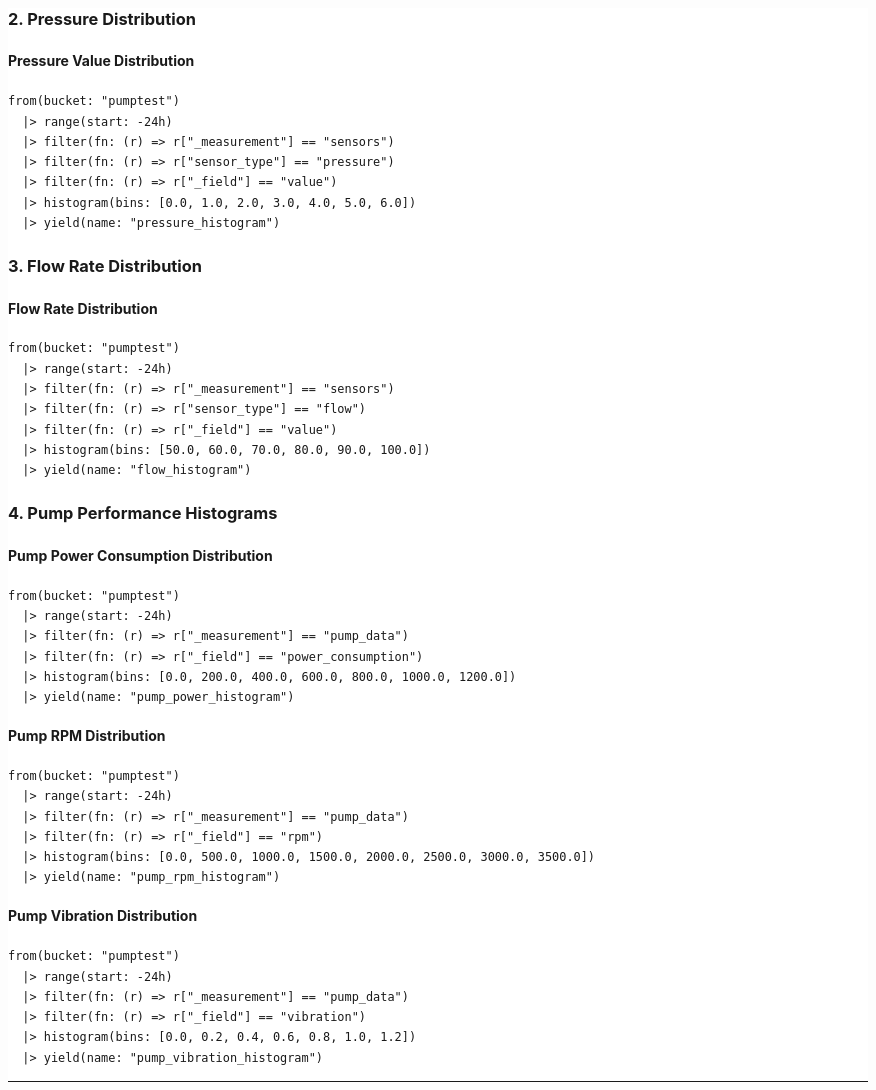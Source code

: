 ### 2. Pressure Distribution

#### Pressure Value Distribution
```flux
from(bucket: "pumptest")
  |> range(start: -24h)
  |> filter(fn: (r) => r["_measurement"] == "sensors")
  |> filter(fn: (r) => r["sensor_type"] == "pressure")
  |> filter(fn: (r) => r["_field"] == "value")
  |> histogram(bins: [0.0, 1.0, 2.0, 3.0, 4.0, 5.0, 6.0])
  |> yield(name: "pressure_histogram")
```

### 3. Flow Rate Distribution

#### Flow Rate Distribution
```flux
from(bucket: "pumptest")
  |> range(start: -24h)
  |> filter(fn: (r) => r["_measurement"] == "sensors")
  |> filter(fn: (r) => r["sensor_type"] == "flow")
  |> filter(fn: (r) => r["_field"] == "value")
  |> histogram(bins: [50.0, 60.0, 70.0, 80.0, 90.0, 100.0])
  |> yield(name: "flow_histogram")
```

### 4. Pump Performance Histograms

#### Pump Power Consumption Distribution
```flux
from(bucket: "pumptest")
  |> range(start: -24h)
  |> filter(fn: (r) => r["_measurement"] == "pump_data")
  |> filter(fn: (r) => r["_field"] == "power_consumption")
  |> histogram(bins: [0.0, 200.0, 400.0, 600.0, 800.0, 1000.0, 1200.0])
  |> yield(name: "pump_power_histogram")
```

#### Pump RPM Distribution
```flux
from(bucket: "pumptest")
  |> range(start: -24h)
  |> filter(fn: (r) => r["_measurement"] == "pump_data")
  |> filter(fn: (r) => r["_field"] == "rpm")
  |> histogram(bins: [0.0, 500.0, 1000.0, 1500.0, 2000.0, 2500.0, 3000.0, 3500.0])
  |> yield(name: "pump_rpm_histogram")
```

#### Pump Vibration Distribution
```flux
from(bucket: "pumptest")
  |> range(start: -24h)
  |> filter(fn: (r) => r["_measurement"] == "pump_data")
  |> filter(fn: (r) => r["_field"] == "vibration")
  |> histogram(bins: [0.0, 0.2, 0.4, 0.6, 0.8, 1.0, 1.2])
  |> yield(name: "pump_vibration_histogram")
```

---